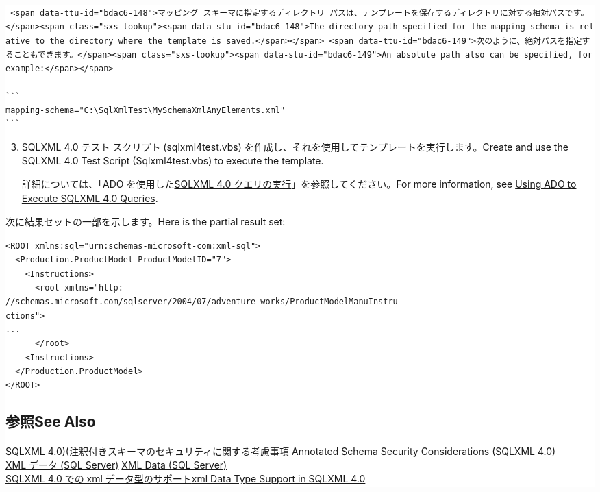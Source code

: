      <span data-ttu-id="bdac6-148">マッピング スキーマに指定するディレクトリ パスは、テンプレートを保存するディレクトリに対する相対パスです。</span><span class="sxs-lookup"><span data-stu-id="bdac6-148">The directory path specified for the mapping schema is relative to the directory where the template is saved.</span></span> <span data-ttu-id="bdac6-149">次のように、絶対パスを指定することもできます。</span><span class="sxs-lookup"><span data-stu-id="bdac6-149">An absolute path also can be specified, for example:</span></span>  
  
    ```  
    mapping-schema="C:\SqlXmlTest\MySchemaXmlAnyElements.xml"  
    ```  
  
3.  <span data-ttu-id="bdac6-150">SQLXML 4.0 テスト スクリプト (sqlxml4test.vbs) を作成し、それを使用してテンプレートを実行します。</span><span class="sxs-lookup"><span data-stu-id="bdac6-150">Create and use the SQLXML 4.0 Test Script (Sqlxml4test.vbs) to execute the template.</span></span>  
  
     <span data-ttu-id="bdac6-151">詳細については、「ADO を使用した[SQLXML 4.0 クエリの実行](../sqlxml/using-ado-to-execute-sqlxml-4-0-queries.md)」を参照してください。</span><span class="sxs-lookup"><span data-stu-id="bdac6-151">For more information, see [Using ADO to Execute SQLXML 4.0 Queries](../sqlxml/using-ado-to-execute-sqlxml-4-0-queries.md).</span></span>  
  
 <span data-ttu-id="bdac6-152">次に結果セットの一部を示します。</span><span class="sxs-lookup"><span data-stu-id="bdac6-152">Here is the partial result set:</span></span>  
  
```  
<ROOT xmlns:sql="urn:schemas-microsoft-com:xml-sql">  
  <Production.ProductModel ProductModelID="7">  
    <Instructions>  
      <root xmlns="http:  
//schemas.microsoft.com/sqlserver/2004/07/adventure-works/ProductModelManuInstru  
ctions">  
...  
      </root>  
    <Instructions>  
  </Production.ProductModel>  
</ROOT>  
```  
  
## <a name="see-also"></a><span data-ttu-id="bdac6-153">参照</span><span class="sxs-lookup"><span data-stu-id="bdac6-153">See Also</span></span>  
 <span data-ttu-id="bdac6-154">[SQLXML 4.0&#41;&#40;注釈付きスキーマのセキュリティに関する考慮事項](../sqlxml-annotated-xsd-schemas-xpath-queries/security/annotated-schema-security-considerations-sqlxml-4-0.md) </span><span class="sxs-lookup"><span data-stu-id="bdac6-154">[Annotated Schema Security Considerations &#40;SQLXML 4.0&#41;](../sqlxml-annotated-xsd-schemas-xpath-queries/security/annotated-schema-security-considerations-sqlxml-4-0.md) </span></span>  
 <span data-ttu-id="bdac6-155">[XML データ &#40;SQL Server&#41;](../xml/xml-data-sql-server.md) </span><span class="sxs-lookup"><span data-stu-id="bdac6-155">[XML Data &#40;SQL Server&#41;](../xml/xml-data-sql-server.md) </span></span>  
 [<span data-ttu-id="bdac6-156">SQLXML 4.0 での xml データ型のサポート</span><span class="sxs-lookup"><span data-stu-id="bdac6-156">xml Data Type Support in SQLXML 4.0</span></span>](../sqlxml/xml-data-type-support-in-sqlxml-4-0.md)  
  
  
